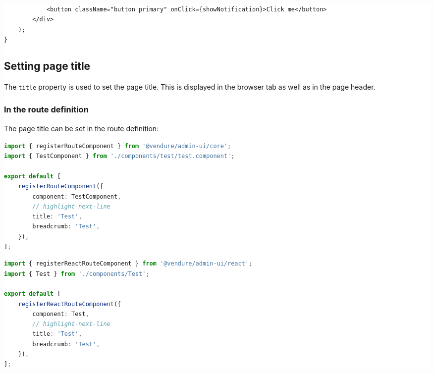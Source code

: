 ```tsx title="src/plugins/my-plugin/ui/components/Test.tsx"
            <button className="button primary" onClick={showNotification}>Click me</button>
        </div>
    );
}
```

</TabItem>
</Tabs>

## Setting page title

The `title` property is used to set the page title. This is displayed in the browser tab as well as in the page header.

### In the route definition

The page title can be set in the route definition:

<Tabs groupId="framework">
<TabItem value="Angular" label="Angular" default>

```ts title="src/plugins/my-plugin/ui/routes.ts"
import { registerRouteComponent } from '@vendure/admin-ui/core';
import { TestComponent } from './components/test/test.component';

export default [
    registerRouteComponent({
        component: TestComponent,
        // highlight-next-line
        title: 'Test',
        breadcrumb: 'Test',
    }),
];
```

</TabItem>
<TabItem value="React" label="React">

```ts title="src/plugins/my-plugin/ui/routes.ts"
import { registerReactRouteComponent } from '@vendure/admin-ui/react';
import { Test } from './components/Test';

export default [
    registerReactRouteComponent({
        component: Test,
        // highlight-next-line
        title: 'Test',
        breadcrumb: 'Test',
    }),
];
```

</TabItem>
</Tabs>
